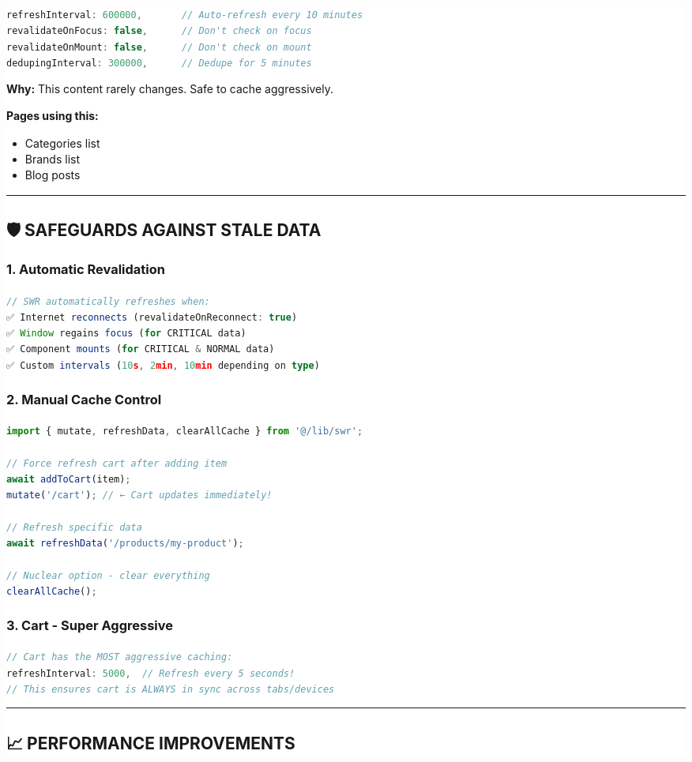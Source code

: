 ```typescript
refreshInterval: 600000,       // Auto-refresh every 10 minutes
revalidateOnFocus: false,      // Don't check on focus
revalidateOnMount: false,      // Don't check on mount
dedupingInterval: 300000,      // Dedupe for 5 minutes
```

**Why:** This content rarely changes. Safe to cache aggressively.

**Pages using this:**
- Categories list
- Brands list
- Blog posts

---

## 🛡️ SAFEGUARDS AGAINST STALE DATA

### **1. Automatic Revalidation**
```typescript
// SWR automatically refreshes when:
✅ Internet reconnects (revalidateOnReconnect: true)
✅ Window regains focus (for CRITICAL data)
✅ Component mounts (for CRITICAL & NORMAL data)
✅ Custom intervals (10s, 2min, 10min depending on type)
```

### **2. Manual Cache Control**
```typescript
import { mutate, refreshData, clearAllCache } from '@/lib/swr';

// Force refresh cart after adding item
await addToCart(item);
mutate('/cart'); // ← Cart updates immediately!

// Refresh specific data
await refreshData('/products/my-product');

// Nuclear option - clear everything
clearAllCache();
```

### **3. Cart - Super Aggressive**
```typescript
// Cart has the MOST aggressive caching:
refreshInterval: 5000,  // Refresh every 5 seconds!
// This ensures cart is ALWAYS in sync across tabs/devices
```

---

## 📈 PERFORMANCE IMPROVEMENTS
